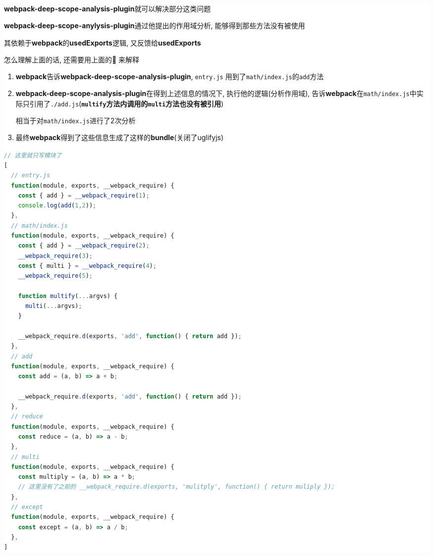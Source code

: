 ```javaScript
```

**webpack-deep-scope-analysis-plugin**就可以解决部分这类问题

**webpack-deep-scope-anylysis-plugin**通过他提出的作用域分析, 能够得到那些方法没有被使用

其依赖于**webpack**的**usedExports**逻辑, 又反馈给**usedExports**

怎么理解上面的话, 还需要用上面的🌰 来解释

1.  **webpack**告诉**webpack-deep-scope-analysis-plugin**, `entry.js` 用到了`math/index.js`的`add`方法

2.  **webpack-deep-scope-analysis-plugin**在得到上述信息的情况下, 执行他的逻辑(分析作用域), 告诉**webpack**在`math/index.js`中实际只引用了`./add.js`(**`multify`方法内调用的`multi`方法也没有被引用**)

    相当于对`math/index.js`进行了2次分析

3.  最终**webpack**得到了这些信息生成了这样的**bundle**(关闭了uglifyjs)

```javaScript {32-35}
// 这里就只写模块了
[
  // entry.js
  function(module, exports, __webpack_require) {
    const { add } = __webpack_require(1); 
    console.log(add(1,2));
  },
  // math/index.js
  function(module, exports, __webpack_require) {
    const { add } = __webpack_require(2); 
    __webpack_require(3); 
    const { multi } = __webpack_require(4); 
    __webpack_require(5); 

    function multify(...argvs) {
      multi(...argvs);
    }

    __webpack_require.d(exports, 'add', function() { return add });
  },
  // add
  function(module, exports, __webpack_require) {
    const add = (a, b) => a + b;
  
    __webpack_require.d(exports, 'add', function() { return add });
  },
  // reduce
  function(module, exports, __webpack_require) {
    const reduce = (a, b) => a - b;
  },
  // multi
  function(module, exports, __webpack_require) {
    const multiply = (a, b) => a * b;
    // 这里没有了之前的 __webpack_require.d(exports, 'mulitply', function() { return muliply });
  },
  // except
  function(module, exports, __webpack_require) {
    const except = (a, b) => a / b;
  },
]
```
